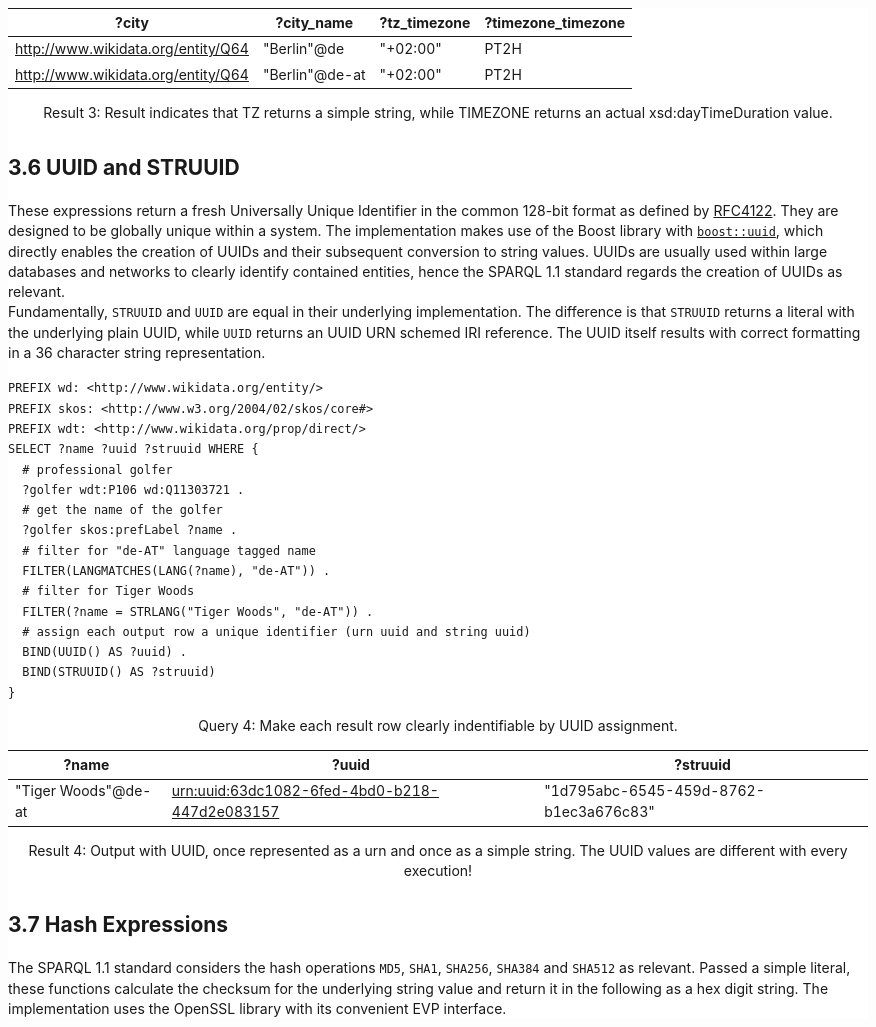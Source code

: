 
| ?city                                           | ?city_name     | ?tz_timezone | ?timezone_timezone |
|------------------------------------------------|----------------|--------------|---------------------|
| <http://www.wikidata.org/entity/Q64>           | "Berlin"@de    | "+02:00"     | PT2H                |
| <http://www.wikidata.org/entity/Q64>           | "Berlin"@de-at | "+02:00"     | PT2H                |
<p style="text-align: center;">Result 3: Result indicates that TZ returns a simple string, while TIMEZONE returns an actual xsd:dayTimeDuration value.</p>

## <a id="struuid-and-uuid-expression"></a>3.6 UUID and STRUUID
These expressions return a fresh Universally Unique Identifier in the common 128-bit format as defined by [RFC4122](https://www.ietf.org/rfc/rfc4122.txt "RFC4122"). They are designed to be globally unique within a system. The implementation makes use of the Boost library with [`boost::uuid`](https://www.boost.org/doc/libs/1_85_0/libs/uuid/doc/uuid.html "  boost::uuid"), which directly enables the creation of UUIDs and their subsequent conversion to string values. UUIDs are usually used within large databases and networks to clearly identify contained entities, hence the SPARQL 1.1 standard regards the creation of UUIDs as relevant. <br>
Fundamentally, `STRUUID` and `UUID` are equal in their underlying implementation. The difference is that `STRUUID` returns a literal with the underlying plain UUID, while `UUID` returns an UUID URN schemed IRI reference. The UUID itself results with correct formatting in a 36 character string representation.

```sparql
PREFIX wd: <http://www.wikidata.org/entity/>
PREFIX skos: <http://www.w3.org/2004/02/skos/core#>
PREFIX wdt: <http://www.wikidata.org/prop/direct/>
SELECT ?name ?uuid ?struuid WHERE {
  # professional golfer
  ?golfer wdt:P106 wd:Q11303721 .
  # get the name of the golfer
  ?golfer skos:prefLabel ?name .
  # filter for "de-AT" language tagged name
  FILTER(LANGMATCHES(LANG(?name), "de-AT")) .
  # filter for Tiger Woods
  FILTER(?name = STRLANG("Tiger Woods", "de-AT")) .
  # assign each output row a unique identifier (urn uuid and string uuid)
  BIND(UUID() AS ?uuid) .
  BIND(STRUUID() AS ?struuid)
}
```
<p style="text-align: center;">Query 4: Make each result row clearly indentifiable by UUID assignment.</p>

| ?name          | ?uuid                                      | ?struuid                                |
|----------------|--------------------------------------------|----------------------------------------|
| "Tiger Woods"@de-at | <urn:uuid:63dc1082-6fed-4bd0-b218-447d2e083157> | "1d795abc-6545-459d-8762-b1ec3a676c83" |
<p style="text-align: center;">Result 4: Output with UUID, once represented as a urn and once as a simple string. The UUID values are different with every execution!</p>

## <a id="hash-expression"></a>3.7 Hash Expressions
The SPARQL 1.1 standard considers the hash operations `MD5`, `SHA1`, `SHA256`, `SHA384` and `SHA512` as relevant. Passed a simple literal, these functions calculate the checksum for the underlying string value and return it in the following as a hex digit string. The implementation uses the OpenSSL library with its convenient EVP interface.

